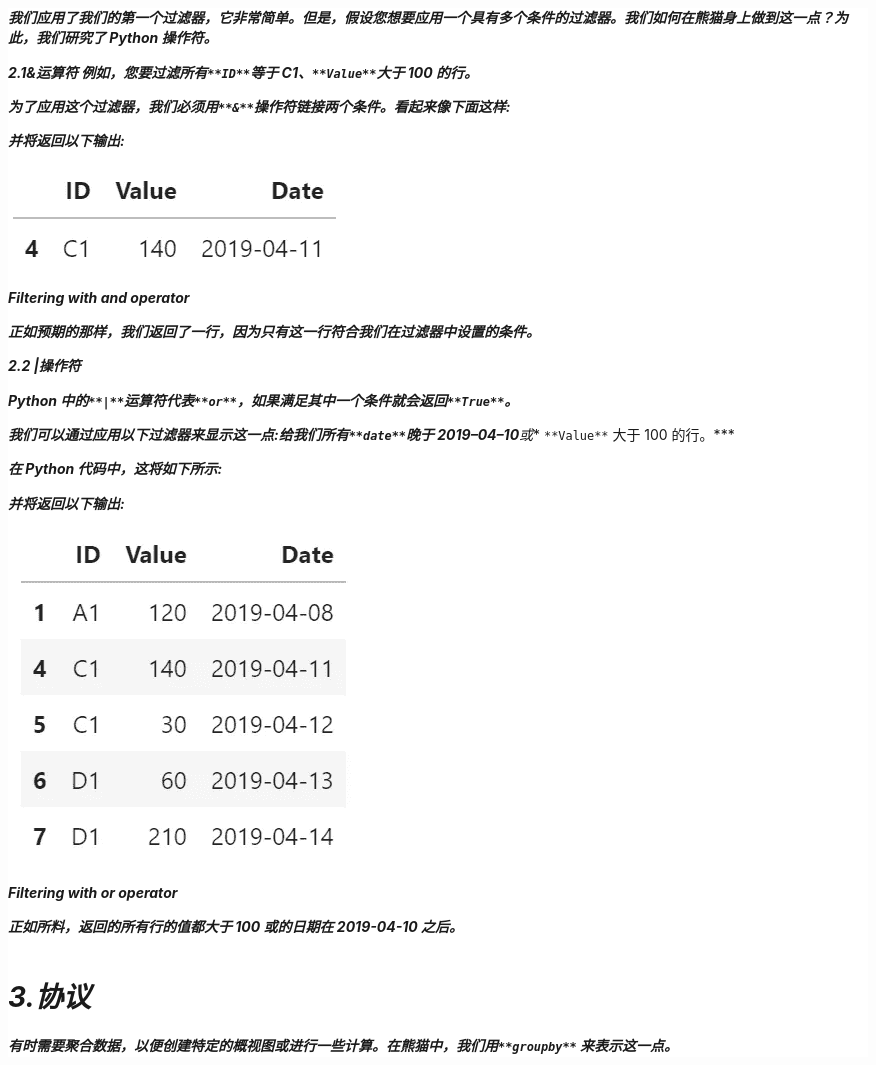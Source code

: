 ***我们应用了我们的第一个过滤器，它非常简单。但是，假设您想要应用一个具有多个条件的过滤器。我们如何在熊猫身上做到这一点？为此，我们研究了 Python 操作符。***

*****2.1*&*运算符** 例如，您要过滤所有`**ID**`等于 C1、`**Value**`大于 100 的行。***

***为了应用这个过滤器，我们必须用`**&**`操作符链接两个条件。看起来像下面这样:***

***并将返回以下输出:***

***![](img/0f8f1c04f72f1ffecd1be2efa4c9f882.png)***

***Filtering with and operator***

***正如预期的那样，我们返回了一行，因为只有这一行符合我们在过滤器中设置的条件。***

*****2.2 |操作符*****

***Python 中的`**|**`运算符代表`**or**`，如果满足其中一个条件就会返回`**True**`。***

***我们可以通过应用以下过滤器来显示这一点:给我们所有`**date**`晚于 2019–04–10**或** `**Value**` 大于 100 的行。***

***在 Python 代码中，这将如下所示:***

***并将返回以下输出:***

***![](img/03d9c341cd22417c91b802c653838ec0.png)***

***Filtering with or operator***

***正如所料，返回的所有行的值都大于 100 **或**的日期在 2019-04-10 之后。***

# ***3.协议***

***有时需要聚合数据，以便创建特定的概视图或进行一些计算。在熊猫中，我们用`**groupby**` 来表示这一点。***
